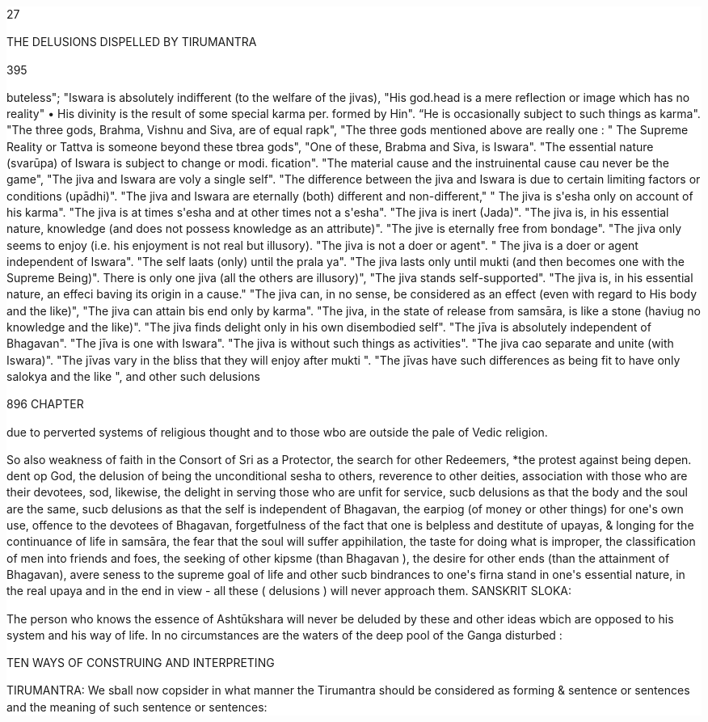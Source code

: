 27 

THE DELUSIONS DISPELLED BY TIRUMANTRA 

395 

buteless"; "Iswara is absolutely indifferent (to the welfare of the jivas), "His god.head is a mere reflection or image which has no reality" • His divinity is the result of some special karma per. formed by Hin". “He is occasionally subject to such things as karma". "The three gods, Brahma, Vishnu and Siva, are of equal rapk", "The three gods mentioned above are really one : " The Supreme Reality or Tattva is someone beyond these tbrea gods", "One of these, Brabma and Siva, is Iswara". "The essential nature (svarūpa) of Iswara is subject to change or modi. fication". "The material cause and the instruinental cause cau never be the game", "The jiva and Iswara are voly a single self". "The difference between the jiva and Iswara is due to certain limiting factors or conditions (upādhi)". "The jiva and Iswara are eternally (both) different and non-different," " The jiva is s'esha only on account of his karma". "The jiva is at times s'esha and at other times not a s'esha". "The jiva is inert (Jada)". "The jiva is, in his essential nature, knowledge (and does not possess knowledge as an attribute)". "The jive is eternally free from bondage". "The jiva only seems to enjoy (i.e. his enjoyment is not real but illusory). "The jiva is not a doer or agent". " The jiva is a doer or agent independent of Iswara". "The self laats (only) until the prala ya". "The jiva lasts only until mukti (and then becomes one with the Supreme Being)". There is only one jiva (all the others are illusory)", "The jiva stands self-supported". "The jiva is, in his essential nature, an effeci baving its origin in a cause." "The jiva can, in no sense, be considered as an effect (even with regard to His body and the like)", "The jiva can attain bis end only by karma". "The jiva, in the state of release from samsāra, is like a stone (haviug no knowledge and the like)". "The jiva finds delight only in his own disembodied self". "The jīva is absolutely independent of Bhagavan". "The jīva is one with Iswara". "The jiva is without such things as activities". "The jiva cao separate and unite (with Iswara)". "The jīvas vary in the bliss that they will enjoy after mukti ". "The jīvas have such differences as being fit to have only salokya and the like ", and other such delusions 

896 CHAPTER 

due to perverted systems of religious thought and to those wbo are outside the pale of Vedic religion. 

So also weakness of faith in the Consort of Sri as a Protector, the search for other Redeemers, \*the protest against being depen. dent op God, the delusion of being the unconditional sesha to others, reverence to other deities, association with those who are their devotees, sod, likewise, the delight in serving those who are unfit for service, sucb delusions as that the body and the soul are the same, sucb delusions as that the self is independent of Bhagavan, the earpiog (of money or other things) for one's own use, offence to the devotees of Bhagavan, forgetfulness of the fact that one is belpless and destitute of upayas, & longing for the continuance of life in samsāra, the fear that the soul will suffer appihilation, the taste for doing what is improper, the classification of men into friends and foes, the seeking of other kipsme (than Bhagavan ), the desire for other ends (than the attainment of Bhagavan), avere seness to the supreme goal of life and other sucb bindrances to one's firna stand in one's essential nature, in the real upaya and in the end in view - all these ( delusions ) will never approach them. SANSKRIT SLOKA: 

The person who knows the essence of Ashtūkshara will never be deluded by these and other ideas wbich are opposed to his system and his way of life. In no circumstances are the waters of the deep pool of the Ganga disturbed : 

TEN WAYS OF CONSTRUING AND INTERPRETING 

TIRUMANTRA: We sball now copsider in what manner the Tirumantra should be considered as forming & sentence or sentences and the meaning of such sentence or sentences: 
